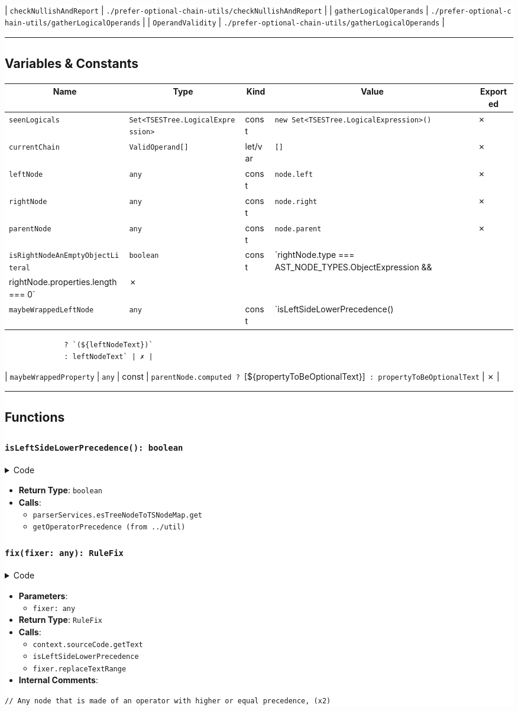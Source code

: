 | `checkNullishAndReport` | `./prefer-optional-chain-utils/checkNullishAndReport` |
| `gatherLogicalOperands` | `./prefer-optional-chain-utils/gatherLogicalOperands` |
| `OperandValidity` | `./prefer-optional-chain-utils/gatherLogicalOperands` |


---

## Variables & Constants

| Name | Type | Kind | Value | Exported |
|------|------|------|-------|----------|
| `seenLogicals` | `Set<TSESTree.LogicalExpression>` | const | `new Set<TSESTree.LogicalExpression>()` | ✗ |
| `currentChain` | `ValidOperand[]` | let/var | `[]` | ✗ |
| `leftNode` | `any` | const | `node.left` | ✗ |
| `rightNode` | `any` | const | `node.right` | ✗ |
| `parentNode` | `any` | const | `node.parent` | ✗ |
| `isRightNodeAnEmptyObjectLiteral` | `boolean` | const | `rightNode.type === AST_NODE_TYPES.ObjectExpression &&
          rightNode.properties.length === 0` | ✗ |
| `maybeWrappedLeftNode` | `any` | const | `isLeftSideLowerPrecedence()
                  ? `(${leftNodeText})`
                  : leftNodeText` | ✗ |
| `maybeWrappedProperty` | `any` | const | `parentNode.computed
                  ? `[${propertyToBeOptionalText}]`
                  : propertyToBeOptionalText` | ✗ |


---

## Functions

### `isLeftSideLowerPrecedence(): boolean`

<details><summary>Code</summary></details>

- **Return Type**: `boolean`
- **Calls**:
  - `parserServices.esTreeNodeToTSNodeMap.get`
  - `getOperatorPrecedence (from ../util)`
### `fix(fixer: any): RuleFix`

<details><summary>Code</summary></details>

- **Parameters**:
  - `fixer: any`
- **Return Type**: `RuleFix`
- **Calls**:
  - `context.sourceCode.getText`
  - `isLeftSideLowerPrecedence`
  - `fixer.replaceTextRange`
- **Internal Comments**:
```
// Any node that is made of an operator with higher or equal precedence, (x2)
```
